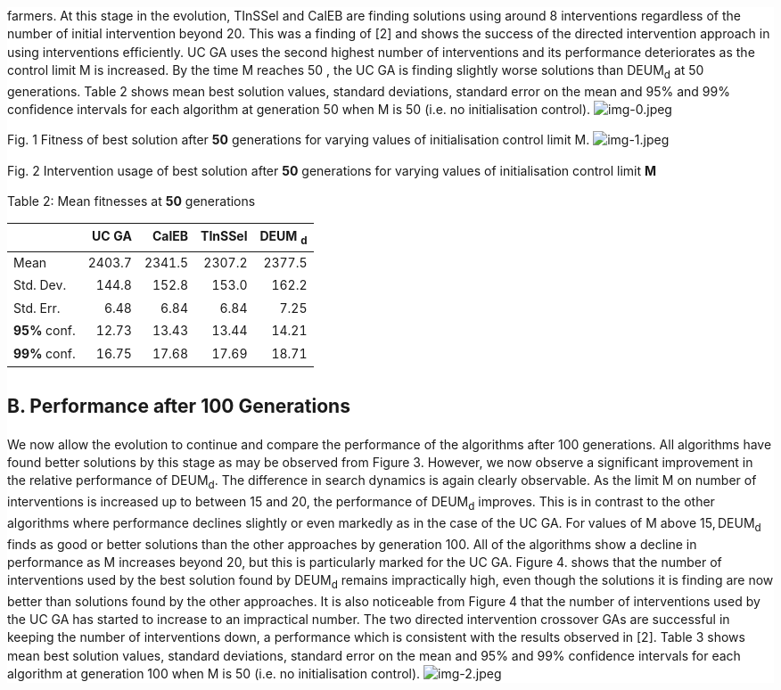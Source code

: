 farmers. At this stage in the evolution, TInSSel and CalEB are finding solutions using around 8 interventions regardless of the number of initial intervention beyond 20. This was a finding of [2] and shows the success of the directed intervention approach in using interventions efficiently. UC GA uses the second highest number of interventions and its performance deteriorates as the control limit M is increased. By the time M reaches 50 , the UC GA is finding slightly worse solutions than $\mathrm{DEUM}_{\mathrm{d}}$ at 50 generations. Table 2 shows mean best solution values, standard deviations, standard error on the mean and $95 \%$ and $99 \%$ confidence intervals for each algorithm at generation 50 when M is 50 (i.e. no initialisation control).
![img-0.jpeg](img-0.jpeg)

Fig. 1 Fitness of best solution after $\mathbf{5 0}$ generations for varying values of initialisation control limit M.
![img-1.jpeg](img-1.jpeg)

Fig. 2 Intervention usage of best solution after $\mathbf{5 0}$ generations for varying values of initialisation control limit $\mathbf{M}$

Table 2: Mean fitnesses at $\mathbf{5 0}$ generations

|  | UC GA | CalEB | TInSSel | DEUM $_{\text {d }}$ |
| :-- | --: | --: | --: | --: |
| Mean | 2403.7 | 2341.5 | 2307.2 | 2377.5 |
| Std. Dev. | 144.8 | 152.8 | 153.0 | 162.2 |
| Std. Err. | 6.48 | 6.84 | 6.84 | 7.25 |
| $\mathbf{9 5 \%}$ conf. | 12.73 | 13.43 | 13.44 | 14.21 |
| $\mathbf{9 9 \%}$ conf. | 16.75 | 17.68 | 17.69 | 18.71 |

## B. Performance after 100 Generations

We now allow the evolution to continue and compare the performance of the algorithms after 100 generations. All algorithms have found better solutions by this stage as may
be observed from Figure 3. However, we now observe a significant improvement in the relative performance of $\mathrm{DEUM}_{\mathrm{d}}$. The difference in search dynamics is again clearly observable. As the limit M on number of interventions is increased up to between 15 and 20, the performance of $\mathrm{DEUM}_{\mathrm{d}}$ improves. This is in contrast to the other algorithms where performance declines slightly or even markedly as in the case of the UC GA. For values of M above $15, \mathrm{DEUM}_{\mathrm{d}}$ finds as good or better solutions than the other approaches by generation 100. All of the algorithms show a decline in performance as M increases beyond 20, but this is particularly marked for the UC GA. Figure 4. shows that the number of interventions used by the best solution found by $\mathrm{DEUM}_{\mathrm{d}}$ remains impractically high, even though the solutions it is finding are now better than solutions found by the other approaches. It is also noticeable from Figure 4 that the number of interventions used by the UC GA has started to increase to an impractical number. The two directed intervention crossover GAs are successful in keeping the number of interventions down, a performance which is consistent with the results observed in [2].
Table 3 shows mean best solution values, standard deviations, standard error on the mean and $95 \%$ and $99 \%$ confidence intervals for each algorithm at generation 100 when M is 50 (i.e. no initialisation control).
![img-2.jpeg](img-2.jpeg)


[^0]:    Manuscript received December 15, 2007. This work was supported in part by the Chinese Government Scholarship Fund.